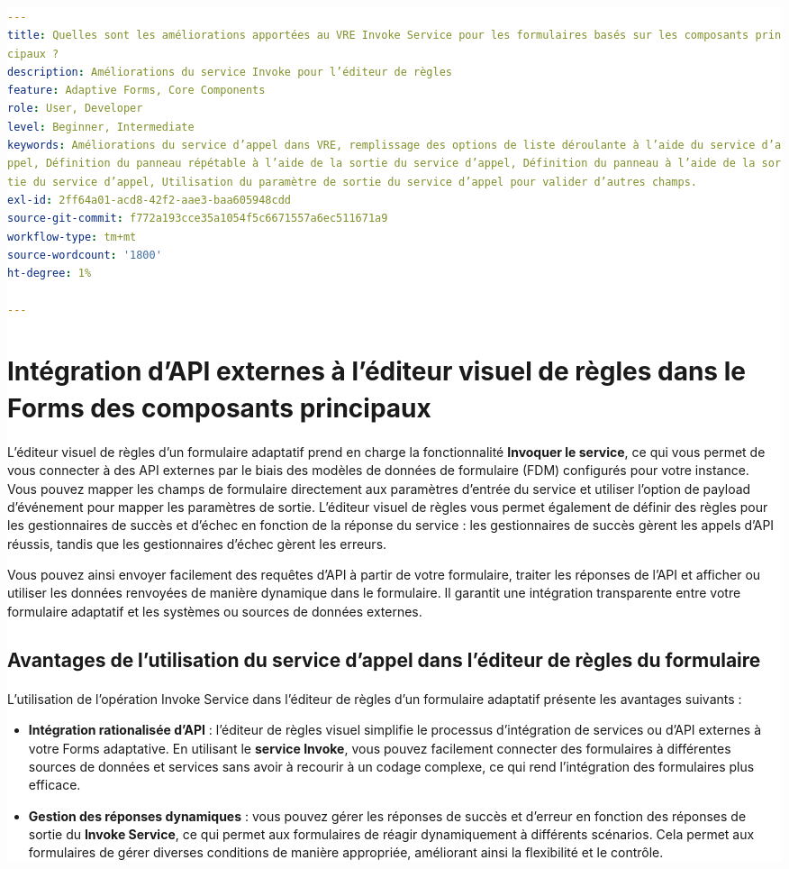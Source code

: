 ```yaml
---
title: Quelles sont les améliorations apportées au VRE Invoke Service pour les formulaires basés sur les composants principaux ?
description: Améliorations du service Invoke pour l’éditeur de règles
feature: Adaptive Forms, Core Components
role: User, Developer
level: Beginner, Intermediate
keywords: Améliorations du service d’appel dans VRE, remplissage des options de liste déroulante à l’aide du service d’appel, Définition du panneau répétable à l’aide de la sortie du service d’appel, Définition du panneau à l’aide de la sortie du service d’appel, Utilisation du paramètre de sortie du service d’appel pour valider d’autres champs.
exl-id: 2ff64a01-acd8-42f2-aae3-baa605948cdd
source-git-commit: f772a193cce35a1054f5c6671557a6ec511671a9
workflow-type: tm+mt
source-wordcount: '1800'
ht-degree: 1%

---
```


# Intégration d’API externes à l’éditeur visuel de règles dans le Forms des composants principaux

L’éditeur visuel de règles d’un formulaire adaptatif prend en charge la fonctionnalité **Invoquer le service**, ce qui vous permet de vous connecter à des API externes par le biais des modèles de données de formulaire (FDM) configurés pour votre instance. Vous pouvez mapper les champs de formulaire directement aux paramètres d’entrée du service et utiliser l’option de payload d’événement pour mapper les paramètres de sortie. L’éditeur visuel de règles vous permet également de définir des règles pour les gestionnaires de succès et d’échec en fonction de la réponse du service : les gestionnaires de succès gèrent les appels d’API réussis, tandis que les gestionnaires d’échec gèrent les erreurs.

Vous pouvez ainsi envoyer facilement des requêtes d’API à partir de votre formulaire, traiter les réponses de l’API et afficher ou utiliser les données renvoyées de manière dynamique dans le formulaire. Il garantit une intégration transparente entre votre formulaire adaptatif et les systèmes ou sources de données externes.


## Avantages de l’utilisation du service d’appel dans l’éditeur de règles du formulaire

L’utilisation de l’opération Invoke Service dans l’éditeur de règles d’un formulaire adaptatif présente les avantages suivants :

* **Intégration rationalisée d’API** : l’éditeur de règles visuel simplifie le processus d’intégration de services ou d’API externes à votre Forms adaptative. En utilisant le **service Invoke**, vous pouvez facilement connecter des formulaires à différentes sources de données et services sans avoir à recourir à un codage complexe, ce qui rend l’intégration des formulaires plus efficace.

* **Gestion des réponses dynamiques** : vous pouvez gérer les réponses de succès et d’erreur en fonction des réponses de sortie du **Invoke Service**, ce qui permet aux formulaires de réagir dynamiquement à différents scénarios. Cela permet aux formulaires de gérer diverses conditions de manière appropriée, améliorant ainsi la flexibilité et le contrôle.
